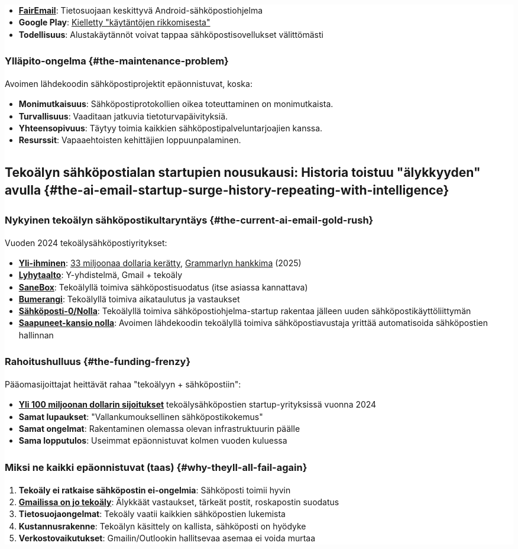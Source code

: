 * **[FairEmail](https://email.faircode.eu/)**: Tietosuojaan keskittyvä Android-sähköpostiohjelma
* **Google Play**: [Kielletty "käytäntöjen rikkomisesta"](https://github.com/M66B/FairEmail/blob/master/FAQ.md#user-content-faq147)
* **Todellisuus**: Alustakäytännöt voivat tappaa sähköpostisovellukset välittömästi

### Ylläpito-ongelma {#the-maintenance-problem}

Avoimen lähdekoodin sähköpostiprojektit epäonnistuvat, koska:

* **Monimutkaisuus**: Sähköpostiprotokollien oikea toteuttaminen on monimutkaista.
* **Turvallisuus**: Vaaditaan jatkuvia tietoturvapäivityksiä.
* **Yhteensopivuus**: Täytyy toimia kaikkien sähköpostipalveluntarjoajien kanssa.
* **Resurssit**: Vapaaehtoisten kehittäjien loppuunpalaminen.

## Tekoälyn sähköpostialan startupien nousukausi: Historia toistuu "älykkyyden" avulla {#the-ai-email-startup-surge-history-repeating-with-intelligence}

### Nykyinen tekoälyn sähköpostikultaryntäys {#the-current-ai-email-gold-rush}

Vuoden 2024 tekoälysähköpostiyritykset:

* **[Yli-ihminen](https://superhuman.com/)**: [33 miljoonaa dollaria kerätty](https://superhuman.com/), [Grammarlyn hankkima](https://www.reuters.com/business/grammarly-acquires-email-startup-superhuman-ai-platform-push-2025-07-01/) (2025)
* **[Lyhytaalto](https://www.shortwave.com/)**: Y-yhdistelmä, Gmail + tekoäly
* **[SaneBox](https://www.sanebox.com/)**: Tekoälyllä toimiva sähköpostisuodatus (itse asiassa kannattava)
* **[Bumerangi](https://www.boomeranggmail.com/)**: Tekoälyllä toimiva aikataulutus ja vastaukset
* **[Sähköposti-0/Nolla](https://github.com/Mail-0/Zero)**: Tekoälyllä toimiva sähköpostiohjelma-startup rakentaa jälleen uuden sähköpostikäyttöliittymän
* **[Saapuneet-kansio nolla](https://github.com/elie222/inbox-zero)**: Avoimen lähdekoodin tekoälyllä toimiva sähköpostiavustaja yrittää automatisoida sähköpostien hallinnan

### Rahoitushulluus {#the-funding-frenzy}

Pääomasijoittajat heittävät rahaa "tekoälyyn + sähköpostiin":

* **[Yli 100 miljoonan dollarin sijoitukset](https://pitchbook.com/)** tekoälysähköpostien startup-yrityksissä vuonna 2024
* **Samat lupaukset**: "Vallankumouksellinen sähköpostikokemus"
* **Samat ongelmat**: Rakentaminen olemassa olevan infrastruktuurin päälle
* **Sama lopputulos**: Useimmat epäonnistuvat kolmen vuoden kuluessa

### Miksi ne kaikki epäonnistuvat (taas) {#why-theyll-all-fail-again}

1. **Tekoäly ei ratkaise sähköpostin ei-ongelmia**: Sähköposti toimii hyvin
2. **[Gmailissa on jo tekoäly](https://support.google.com/mail/answer/9116836)**: Älykkäät vastaukset, tärkeät postit, roskapostin suodatus
3. **Tietosuojaongelmat**: Tekoäly vaatii kaikkien sähköpostien lukemista
4. **Kustannusrakenne**: Tekoälyn käsittely on kallista, sähköposti on hyödyke
5. **Verkostovaikutukset**: Gmailin/Outlookin hallitsevaa asemaa ei voida murtaa
